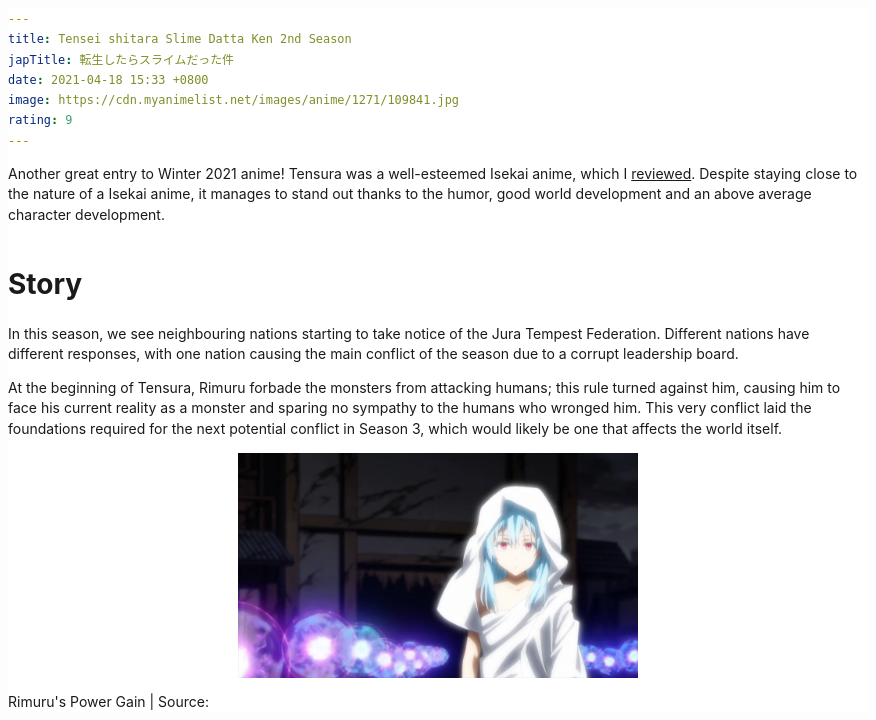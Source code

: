 ```yaml
---
title: Tensei shitara Slime Datta Ken 2nd Season
japTitle: 転生したらスライムだった件
date: 2021-04-18 15:33 +0800
image: https://cdn.myanimelist.net/images/anime/1271/109841.jpg
rating: 9
---
```


Another great entry to Winter 2021 anime! Tensura was a well-esteemed Isekai anime, which I [reviewed](/anime/That-Time-I-Got-Reincarnated-as-a-Slime/). Despite staying close to the nature of a Isekai anime, it manages to stand out thanks to the humor, good world development and an above average character development.

# Story

In this season, we see neighbouring nations starting to take notice of the Jura Tempest Federation. Different nations have different responses, with one nation causing the main conflict of the season due to a corrupt leadership board.

At the beginning of Tensura, Rimuru forbade the monsters from attacking humans; this rule turned against him, causing him to face his current reality as a monster and sparing no sympathy to the humans who wronged him. This very conflict laid the foundations required for the next potential conflict in Season 3, which would likely be one that affects the world itself.

<img src="/images/20210418_6.jpg" style="max-width: 400px; width: 100%; margin: 0 auto; display: block;" alt="Rimuru's Harvest Festival"/>
<p class="text-center text-gray lh-condensed-ultra f6">Rimuru's Power Gain | Source: <a href="https://www.youtube.com/watch?v=God6fHcPZ1A"></a></p>
